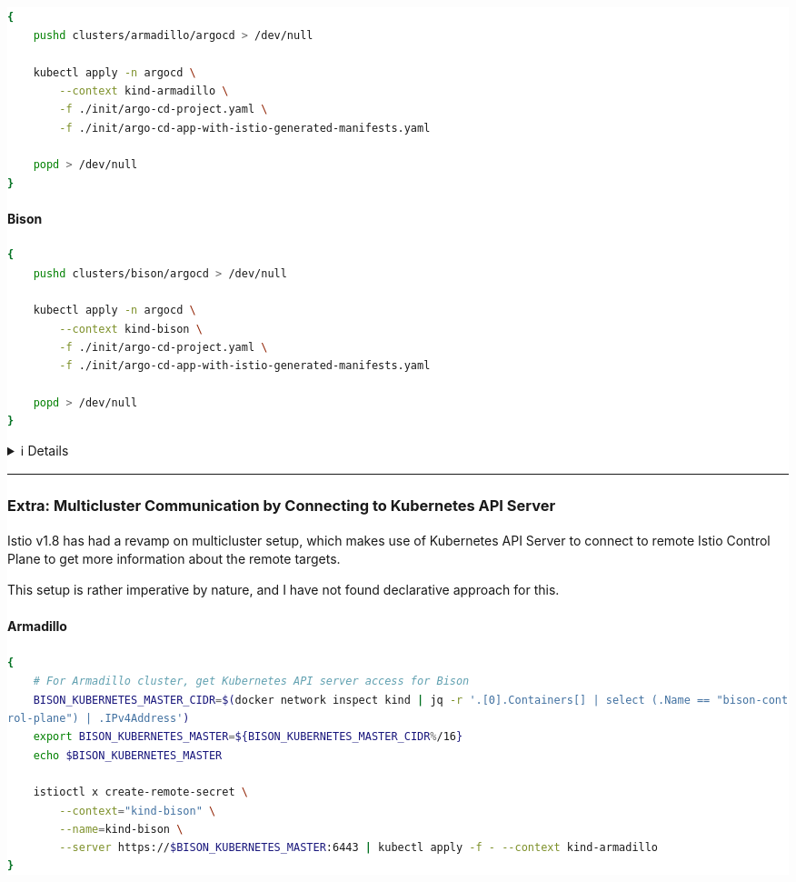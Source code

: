 
```bash
{
    pushd clusters/armadillo/argocd > /dev/null

    kubectl apply -n argocd \
        --context kind-armadillo \
        -f ./init/argo-cd-project.yaml \
        -f ./init/argo-cd-app-with-istio-generated-manifests.yaml

    popd > /dev/null
}
```



#### Bison



```bash
{
    pushd clusters/bison/argocd > /dev/null

    kubectl apply -n argocd \
        --context kind-bison \
        -f ./init/argo-cd-project.yaml \
        -f ./init/argo-cd-app-with-istio-generated-manifests.yaml

    popd > /dev/null
}
```



<details><summary>ℹ️ Details</summary></details>

---

### Extra: Multicluster Communication by Connecting to Kubernetes API Server

Istio v1.8 has had a revamp on multicluster setup, which makes use of Kubernetes API Server to connect to remote Istio Control Plane to get more information about the remote targets.

This setup is rather imperative by nature, and I have not found declarative approach for this.

#### Armadillo

```bash
{
    # For Armadillo cluster, get Kubernetes API server access for Bison
    BISON_KUBERNETES_MASTER_CIDR=$(docker network inspect kind | jq -r '.[0].Containers[] | select (.Name == "bison-control-plane") | .IPv4Address')
    export BISON_KUBERNETES_MASTER=${BISON_KUBERNETES_MASTER_CIDR%/16}
    echo $BISON_KUBERNETES_MASTER

    istioctl x create-remote-secret \
        --context="kind-bison" \
        --name=kind-bison \
        --server https://$BISON_KUBERNETES_MASTER:6443 | kubectl apply -f - --context kind-armadillo
}
```


[color-svc]: https://github.com/rytswd/color-svc
[toolkit-alpine]: https://github.com/rytswd/docker-toolkit-images